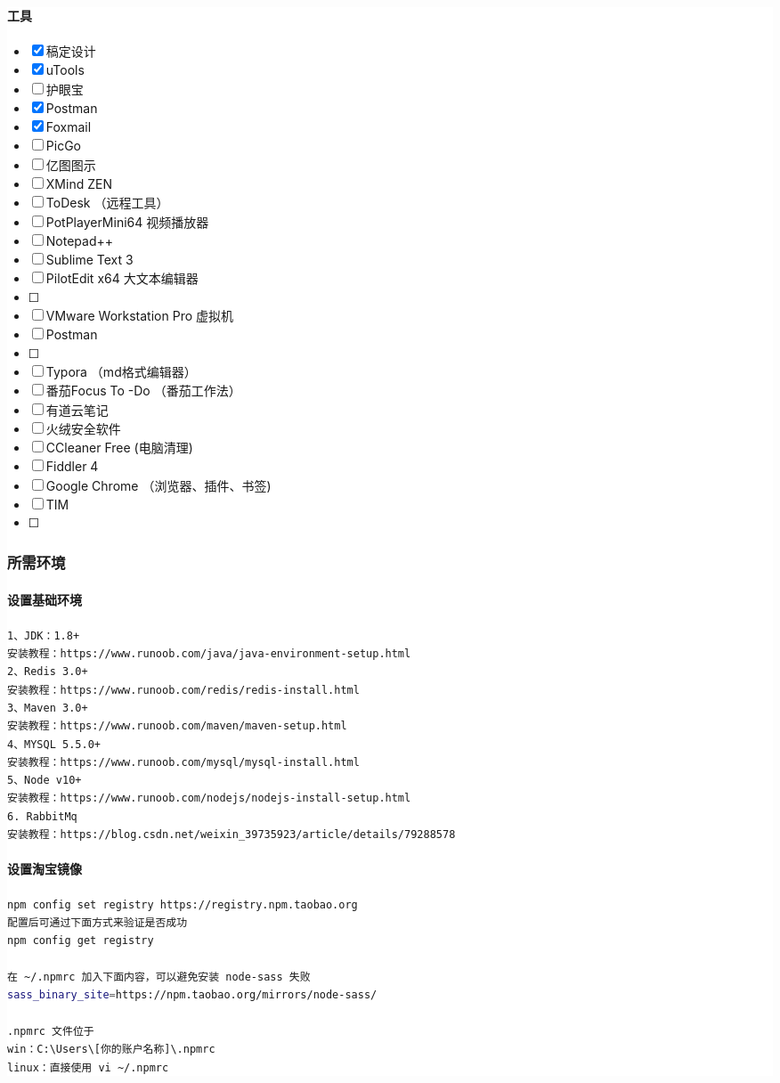 #### 工具

- [x] 稿定设计
- [x] uTools
- [ ] 护眼宝
- [x] Postman
- [x] Foxmail
- [ ] PicGo
- [ ] 亿图图示
- [ ] XMind ZEN
- [ ] ToDesk （远程工具）
- [ ] PotPlayerMini64 视频播放器
- [ ] Notepad++
- [ ] Sublime Text 3
- [ ] PilotEdit x64 大文本编辑器
- [ ] 
- [ ] VMware Workstation Pro 虚拟机
- [ ] Postman
- [ ] 
- [ ] Typora （md格式编辑器）
- [ ] 番茄Focus To -Do （番茄工作法）
- [ ] 有道云笔记
- [ ] 火绒安全软件
- [ ] CCleaner Free (电脑清理)
- [ ] Fiddler 4
- [ ] Google Chrome （浏览器、插件、书签)
- [ ] TIM
- [ ] 





### 所需环境

#### 设置基础环境

```
1、JDK：1.8+ 
安装教程：https://www.runoob.com/java/java-environment-setup.html
2、Redis 3.0+
安装教程：https://www.runoob.com/redis/redis-install.html
3、Maven 3.0+
安装教程：https://www.runoob.com/maven/maven-setup.html
4、MYSQL 5.5.0+
安装教程：https://www.runoob.com/mysql/mysql-install.html
5、Node v10+
安装教程：https://www.runoob.com/nodejs/nodejs-install-setup.html
6. RabbitMq
安装教程：https://blog.csdn.net/weixin_39735923/article/details/79288578
```

#### 设置淘宝镜像

```sh
npm config set registry https://registry.npm.taobao.org
配置后可通过下面方式来验证是否成功
npm config get registry

在 ~/.npmrc 加入下面内容，可以避免安装 node-sass 失败
sass_binary_site=https://npm.taobao.org/mirrors/node-sass/

.npmrc 文件位于
win：C:\Users\[你的账户名称]\.npmrc
linux：直接使用 vi ~/.npmrc
```